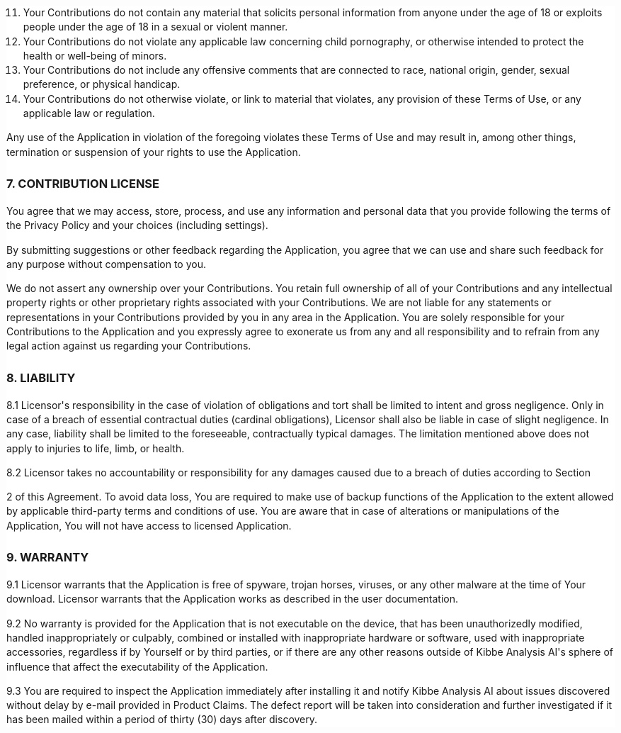 11. Your Contributions do not contain any material that solicits personal information from anyone under the age of 18 or exploits people under the age of 18 in a sexual or violent manner.
12. Your Contributions do not violate any applicable law concerning child pornography, or otherwise intended to protect the health or well-being of minors.
13. Your Contributions do not include any offensive comments that are connected to race, national origin, gender, sexual preference, or physical handicap.
14. Your Contributions do not otherwise violate, or link to material that violates, any provision of these Terms of Use, or any applicable law or regulation.

Any use of the Application in violation of the foregoing violates these Terms of Use and may result in, among other things, termination or suspension of your rights to use the Application.

### 7. CONTRIBUTION LICENSE
You agree that we may access, store, process, and use any information and personal data that you provide following the terms of the Privacy Policy and your choices (including settings).

By submitting suggestions or other feedback regarding the Application, you agree that we can use and share such feedback for any purpose without compensation to you.

We do not assert any ownership over your Contributions. You retain full ownership of all of your Contributions and any intellectual property rights or other proprietary rights associated with your Contributions. We are not liable for any statements or representations in your Contributions provided by you in any area in the Application. You are solely responsible for your Contributions to the Application and you expressly agree to exonerate us from any and all responsibility and to refrain from any legal action against us regarding your Contributions.

### 8. LIABILITY
8.1 Licensor's responsibility in the case of violation of obligations and tort shall be limited to intent and gross negligence. Only in case of a breach of essential contractual duties (cardinal obligations), Licensor shall also be liable in case of slight negligence. In any case, liability shall be limited to the foreseeable, contractually typical damages. The limitation mentioned above does not apply to injuries to life, limb, or health.

8.2 Licensor takes no accountability or responsibility for any damages caused due to a breach of duties according to Section

 2 of this Agreement. To avoid data loss, You are required to make use of backup functions of the Application to the extent allowed by applicable third-party terms and conditions of use. You are aware that in case of alterations or manipulations of the Application, You will not have access to licensed Application.

### 9. WARRANTY
9.1 Licensor warrants that the Application is free of spyware, trojan horses, viruses, or any other malware at the time of Your download. Licensor warrants that the Application works as described in the user documentation.

9.2 No warranty is provided for the Application that is not executable on the device, that has been unauthorizedly modified, handled inappropriately or culpably, combined or installed with inappropriate hardware or software, used with inappropriate accessories, regardless if by Yourself or by third parties, or if there are any other reasons outside of Kibbe Analysis AI's sphere of influence that affect the executability of the Application.

9.3 You are required to inspect the Application immediately after installing it and notify Kibbe Analysis AI about issues discovered without delay by e-mail provided in Product Claims. The defect report will be taken into consideration and further investigated if it has been mailed within a period of thirty (30) days after discovery.
